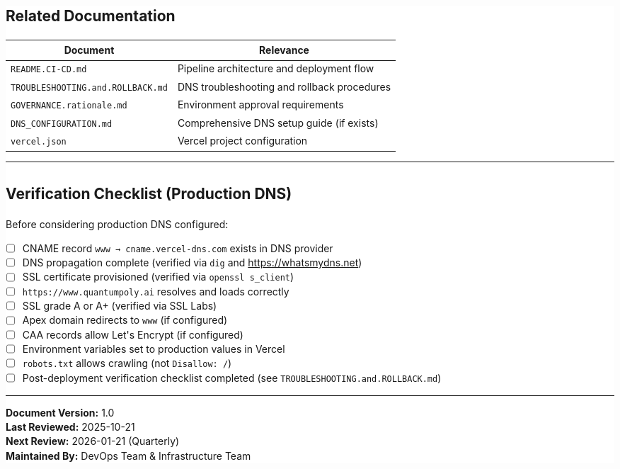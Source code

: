 
## Related Documentation

| Document                          | Relevance                                   |
| --------------------------------- | ------------------------------------------- |
| `README.CI-CD.md`                 | Pipeline architecture and deployment flow   |
| `TROUBLESHOOTING.and.ROLLBACK.md` | DNS troubleshooting and rollback procedures |
| `GOVERNANCE.rationale.md`         | Environment approval requirements           |
| `DNS_CONFIGURATION.md`            | Comprehensive DNS setup guide (if exists)   |
| `vercel.json`                     | Vercel project configuration                |

---

## Verification Checklist (Production DNS)

Before considering production DNS configured:

- [ ] CNAME record `www → cname.vercel-dns.com` exists in DNS provider
- [ ] DNS propagation complete (verified via `dig` and https://whatsmydns.net)
- [ ] SSL certificate provisioned (verified via `openssl s_client`)
- [ ] `https://www.quantumpoly.ai` resolves and loads correctly
- [ ] SSL grade A or A+ (verified via SSL Labs)
- [ ] Apex domain redirects to `www` (if configured)
- [ ] CAA records allow Let's Encrypt (if configured)
- [ ] Environment variables set to production values in Vercel
- [ ] `robots.txt` allows crawling (not `Disallow: /`)
- [ ] Post-deployment verification checklist completed (see `TROUBLESHOOTING.and.ROLLBACK.md`)

---

**Document Version:** 1.0  
**Last Reviewed:** 2025-10-21  
**Next Review:** 2026-01-21 (Quarterly)  
**Maintained By:** DevOps Team & Infrastructure Team
